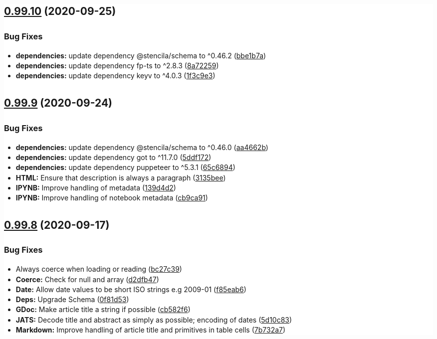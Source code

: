## [0.99.10](https://github.com/stencila/encoda/compare/v0.99.9...v0.99.10) (2020-09-25)


### Bug Fixes

* **dependencies:** update dependency @stencila/schema to ^0.46.2 ([bbe1b7a](https://github.com/stencila/encoda/commit/bbe1b7a2d5703c27fec08622a50d53e931f72c87))
* **dependencies:** update dependency fp-ts to ^2.8.3 ([8a72259](https://github.com/stencila/encoda/commit/8a72259c9eaa3171182698f2b1f51c469b8db457))
* **dependencies:** update dependency keyv to ^4.0.3 ([1f3c9e3](https://github.com/stencila/encoda/commit/1f3c9e3331d8409a9207ebbe833e5b223c96dd6d))

## [0.99.9](https://github.com/stencila/encoda/compare/v0.99.8...v0.99.9) (2020-09-24)


### Bug Fixes

* **dependencies:** update dependency @stencila/schema to ^0.46.0 ([aa4662b](https://github.com/stencila/encoda/commit/aa4662b6bd81f62d5897c9f2955eee4ff0d27b5b))
* **dependencies:** update dependency got to ^11.7.0 ([5ddf172](https://github.com/stencila/encoda/commit/5ddf172f8597b80f01be5665236ae67371e53aaa))
* **dependencies:** update dependency puppeteer to ^5.3.1 ([65c6894](https://github.com/stencila/encoda/commit/65c68943d5d728f42b72d11a2d102d9381860a75))
* **HTML:** Ensure that description is always a paragraph ([3135bee](https://github.com/stencila/encoda/commit/3135bee5dcbe628b109e6b9b7b5030fb3b5e5a79))
* **IPYNB:** Improve handling of metadata ([139d4d2](https://github.com/stencila/encoda/commit/139d4d2b48646b9d3b7b1db90cb6ded967da9a49))
* **IPYNB:** Improve handling of notebook metadata ([cb9ca91](https://github.com/stencila/encoda/commit/cb9ca917662eb7ea063c6a4ca3d2e258b381b7b6))

## [0.99.8](https://github.com/stencila/encoda/compare/v0.99.7...v0.99.8) (2020-09-17)


### Bug Fixes

* Always coerce when loading or reading ([bc27c39](https://github.com/stencila/encoda/commit/bc27c395b84afd28a9d4766997676a94bc7f333d))
* **Coerce:** Check for null and array ([d2dfb47](https://github.com/stencila/encoda/commit/d2dfb47d89c4ff5ee38d3e2edb8ef2c31ff15f40))
* **Date:** Allow date values to be short ISO strings e.g 2009-01 ([f85eab6](https://github.com/stencila/encoda/commit/f85eab6024a1f347daaf935edd7b89ab2eff3c6b))
* **Deps:** Upgrade Schema ([0f81d53](https://github.com/stencila/encoda/commit/0f81d534073dd8c295865afefcf41b773113938f))
* **GDoc:** Make article title a string if possible ([cb582f6](https://github.com/stencila/encoda/commit/cb582f63cbf902cc40aed4d951e90e0ffb551705))
* **JATS:** Decode title and abstract as simply as possible; encoding of dates ([5d10c83](https://github.com/stencila/encoda/commit/5d10c83c0444f428d318065b2c072c968a8f0bab))
* **Markdown:** Improve handling of  article title and primitives in table cells ([7b732a7](https://github.com/stencila/encoda/commit/7b732a7b0d95eafa7997c851b17ea9e8046ac082))
